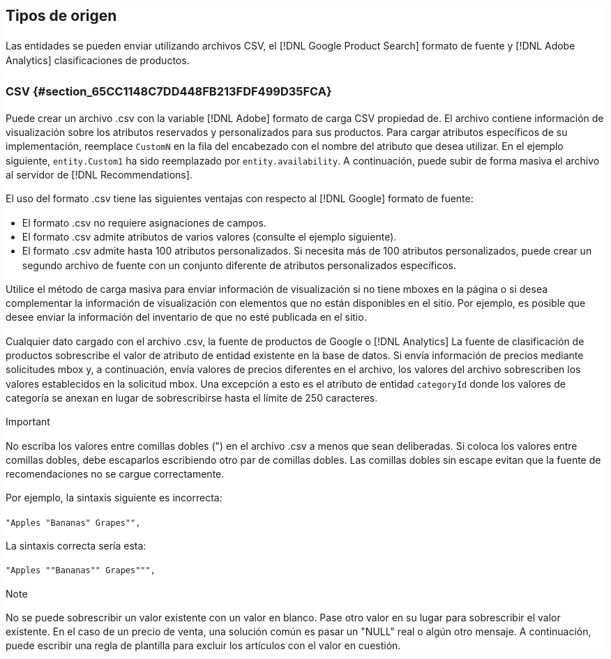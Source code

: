 ## Tipos de origen

Las entidades se pueden enviar utilizando archivos CSV, el [!DNL Google Product Search] formato de fuente y [!DNL Adobe Analytics] clasificaciones de productos.

### CSV {#section_65CC1148C7DD448FB213FDF499D35FCA}

Puede crear un archivo .csv con la variable [!DNL Adobe] formato de carga CSV propiedad de. El archivo contiene información de visualización sobre los atributos reservados y personalizados para sus productos. Para cargar atributos específicos de su implementación, reemplace `CustomN` en la fila del encabezado con el nombre del atributo que desea utilizar. En el ejemplo siguiente, `entity.Custom1` ha sido reemplazado por `entity.availability`. A continuación, puede subir de forma masiva el archivo al servidor de [!DNL Recommendations].

El uso del formato .csv tiene las siguientes ventajas con respecto al [!DNL Google] formato de fuente:

* El formato .csv no requiere asignaciones de campos.
* El formato .csv admite atributos de varios valores (consulte el ejemplo siguiente).
* El formato .csv admite hasta 100 atributos personalizados. Si necesita más de 100 atributos personalizados, puede crear un segundo archivo de fuente con un conjunto diferente de atributos personalizados específicos.

Utilice el método de carga masiva para enviar información de visualización si no tiene mboxes en la página o si desea complementar la información de visualización con elementos que no están disponibles en el sitio. Por ejemplo, es posible que desee enviar la información del inventario de que no esté publicada en el sitio.

Cualquier dato cargado con el archivo .csv, la fuente de productos de Google o [!DNL Analytics] La fuente de clasificación de productos sobrescribe el valor de atributo de entidad existente en la base de datos. Si envía información de precios mediante solicitudes mbox y, a continuación, envía valores de precios diferentes en el archivo, los valores del archivo sobrescriben los valores establecidos en la solicitud mbox. Una excepción a esto es el atributo de entidad `categoryId` donde los valores de categoría se anexan en lugar de sobrescribirse hasta el límite de 250 caracteres.

>[!IMPORTANT]
>
>No escriba los valores entre comillas dobles (&quot;) en el archivo .csv a menos que sean deliberadas. Si coloca los valores entre comillas dobles, debe escaparlos escribiendo otro par de comillas dobles. Las comillas dobles sin escape evitan que la fuente de recomendaciones no se cargue correctamente.

Por ejemplo, la sintaxis siguiente es incorrecta:

```
"Apples "Bananas" Grapes"",
```

La sintaxis correcta sería esta:

```
"Apples ""Bananas"" Grapes""",
```

>[!NOTE]
>
>No se puede sobrescribir un valor existente con un valor en blanco. Pase otro valor en su lugar para sobrescribir el valor existente. En el caso de un precio de venta, una solución común es pasar un &quot;NULL&quot; real o algún otro mensaje. A continuación, puede escribir una regla de plantilla para excluir los artículos con el valor en cuestión.
